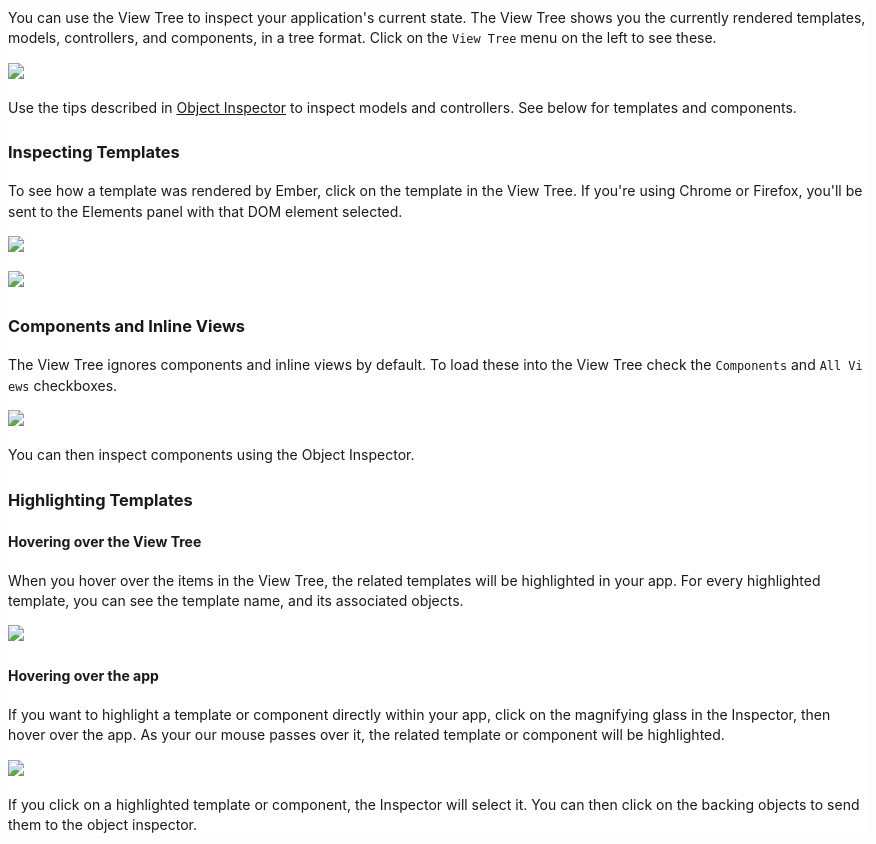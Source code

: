 You can use the View Tree to inspect your application's current state.
The View Tree shows you the currently rendered templates, models, controllers, and components, in a tree format. Click on the `View Tree` menu on the left to see these.

<img src="/images/guides/ember-inspector/view-tree-screenshot.png" width="680">

Use the tips described in [Object Inspector](../object-inspector) to inspect models and controllers. See below for templates and components.

### Inspecting Templates

To see how a template was rendered by Ember, click on the template in the View Tree. If 
you're using Chrome or Firefox, you'll be sent to the Elements panel with that DOM element selected.

<img src="/images/guides/ember-inspector/view-tree-template.png"
width="350">

<img src="/images/guides/ember-inspector/view-tree-elements-panel.png"
width="450">

### Components and Inline Views

The View Tree ignores components and inline views by default. To load these into the View Tree check the `Components` and `All Views` checkboxes.

<img src="/images/guides/ember-inspector/view-tree-components.png"
width="600">

You can then inspect components using the Object Inspector.


### Highlighting Templates

#### Hovering over the View Tree

When you hover over the items in the View Tree, the related templates will be
highlighted in your app. For every highlighted template, you can see the
template name, and its associated objects.

<img src="/images/guides/ember-inspector/view-tree-highlight.png" width="680">

#### Hovering over the app

If you want to highlight a template or component directly within your app, click on the magnifying glass in the Inspector, then hover over the app.
As your our mouse passes over it, the related template or component will be
highlighted.

<img src="/images/guides/ember-inspector/view-tree-magnifying-glass.png" width="500">


If you click on a highlighted template or component, the Inspector will select it. You can then
click on the backing objects to send them to the object inspector.
